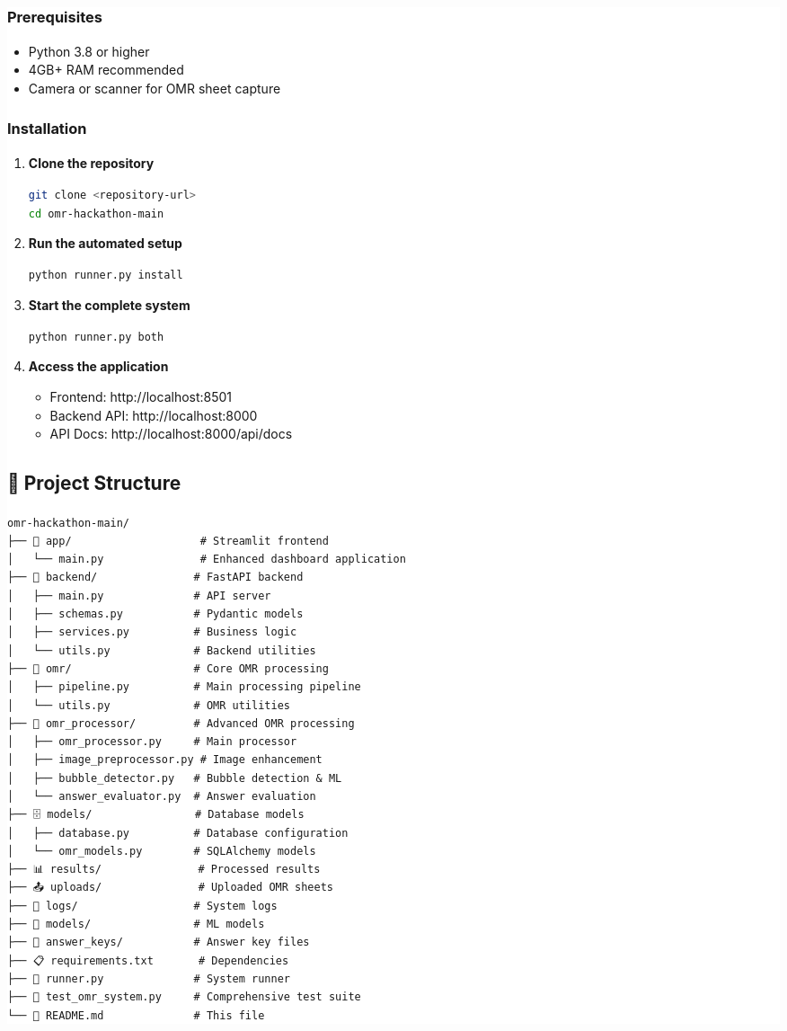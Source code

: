 ### Prerequisites
- Python 3.8 or higher
- 4GB+ RAM recommended
- Camera or scanner for OMR sheet capture

### Installation

1. **Clone the repository**
   ```bash
   git clone <repository-url>
   cd omr-hackathon-main
   ```

2. **Run the automated setup**
   ```bash
   python runner.py install
   ```

3. **Start the complete system**
   ```bash
   python runner.py both
   ```

4. **Access the application**
   - Frontend: http://localhost:8501
   - Backend API: http://localhost:8000
   - API Docs: http://localhost:8000/api/docs

## 📁 Project Structure

```
omr-hackathon-main/
├── 📱 app/                    # Streamlit frontend
│   └── main.py               # Enhanced dashboard application
├── 🚀 backend/               # FastAPI backend
│   ├── main.py              # API server
│   ├── schemas.py           # Pydantic models
│   ├── services.py          # Business logic
│   └── utils.py             # Backend utilities
├── 🔧 omr/                   # Core OMR processing
│   ├── pipeline.py          # Main processing pipeline
│   └── utils.py             # OMR utilities
├── 🤖 omr_processor/         # Advanced OMR processing
│   ├── omr_processor.py     # Main processor
│   ├── image_preprocessor.py # Image enhancement
│   ├── bubble_detector.py   # Bubble detection & ML
│   └── answer_evaluator.py  # Answer evaluation
├── 🗄️ models/                # Database models
│   ├── database.py          # Database configuration
│   └── omr_models.py        # SQLAlchemy models
├── 📊 results/               # Processed results
├── 📤 uploads/               # Uploaded OMR sheets
├── 📝 logs/                  # System logs
├── 🧠 models/                # ML models
├── 🔑 answer_keys/           # Answer key files
├── 📋 requirements.txt       # Dependencies
├── 🏃 runner.py              # System runner
├── 🧪 test_omr_system.py     # Comprehensive test suite
└── 📖 README.md              # This file
```
